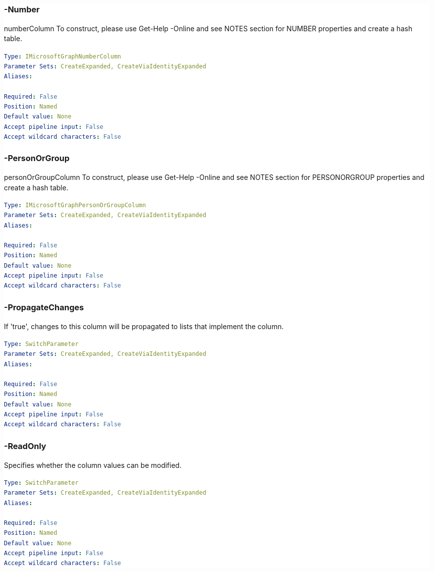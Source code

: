 ### -Number
numberColumn
To construct, please use Get-Help -Online and see NOTES section for NUMBER properties and create a hash table.

```yaml
Type: IMicrosoftGraphNumberColumn
Parameter Sets: CreateExpanded, CreateViaIdentityExpanded
Aliases:

Required: False
Position: Named
Default value: None
Accept pipeline input: False
Accept wildcard characters: False
```

### -PersonOrGroup
personOrGroupColumn
To construct, please use Get-Help -Online and see NOTES section for PERSONORGROUP properties and create a hash table.

```yaml
Type: IMicrosoftGraphPersonOrGroupColumn
Parameter Sets: CreateExpanded, CreateViaIdentityExpanded
Aliases:

Required: False
Position: Named
Default value: None
Accept pipeline input: False
Accept wildcard characters: False
```

### -PropagateChanges
If 'true', changes to this column will be propagated to lists that implement the column.

```yaml
Type: SwitchParameter
Parameter Sets: CreateExpanded, CreateViaIdentityExpanded
Aliases:

Required: False
Position: Named
Default value: None
Accept pipeline input: False
Accept wildcard characters: False
```

### -ReadOnly
Specifies whether the column values can be modified.

```yaml
Type: SwitchParameter
Parameter Sets: CreateExpanded, CreateViaIdentityExpanded
Aliases:

Required: False
Position: Named
Default value: None
Accept pipeline input: False
Accept wildcard characters: False
```
